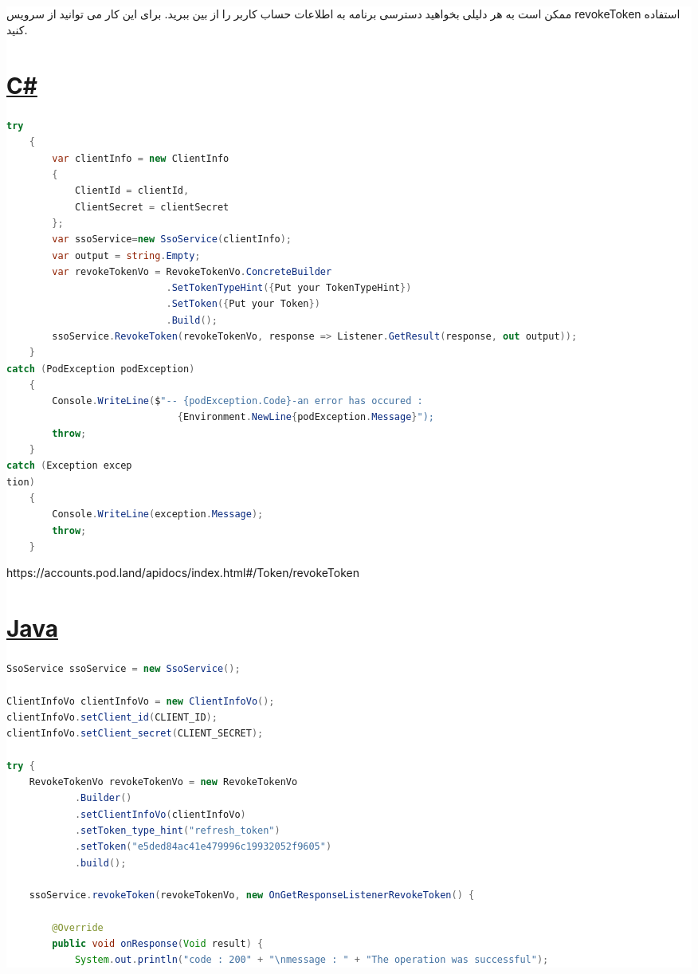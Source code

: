 ممکن است به هر دلیلی بخواهید دسترسی برنامه به اطلاعات حساب کاربر را از بین ببرید. برای این کار می توانید از سرویس revokeToken استفاده کنید.


<div class="tab-start">
</div>

# [C#](#tab/csharp)

``` csharp
try
    {
        var clientInfo = new ClientInfo
        {
            ClientId = clientId,
            ClientSecret = clientSecret
        };
        var ssoService=new SsoService(clientInfo);
        var output = string.Empty;
        var revokeTokenVo = RevokeTokenVo.ConcreteBuilder
                            .SetTokenTypeHint({Put your TokenTypeHint})
                            .SetToken({Put your Token})
                            .Build();
        ssoService.RevokeToken(revokeTokenVo, response => Listener.GetResult(response, out output));
    }
catch (PodException podException)
    {
        Console.WriteLine($"-- {podException.Code}-an error has occured : 
                              {Environment.NewLine{podException.Message}");
        throw;
    }
catch (Exception excep
tion)
    {
        Console.WriteLine(exception.Message);
        throw;
    }
```

<div class="swaggerLink">https://accounts.pod.land/apidocs/index.html#/Token/revokeToken</div>

# [Java](#tab/java)

``` java
SsoService ssoService = new SsoService();

ClientInfoVo clientInfoVo = new ClientInfoVo();
clientInfoVo.setClient_id(CLIENT_ID);
clientInfoVo.setClient_secret(CLIENT_SECRET);

try {
    RevokeTokenVo revokeTokenVo = new RevokeTokenVo
            .Builder()
            .setClientInfoVo(clientInfoVo)
            .setToken_type_hint("refresh_token")
            .setToken("e5ded84ac41e479996c19932052f9605")
            .build();

    ssoService.revokeToken(revokeTokenVo, new OnGetResponseListenerRevokeToken() {

        @Override
        public void onResponse(Void result) {
            System.out.println("code : 200" + "\nmessage : " + "The operation was successful");
```